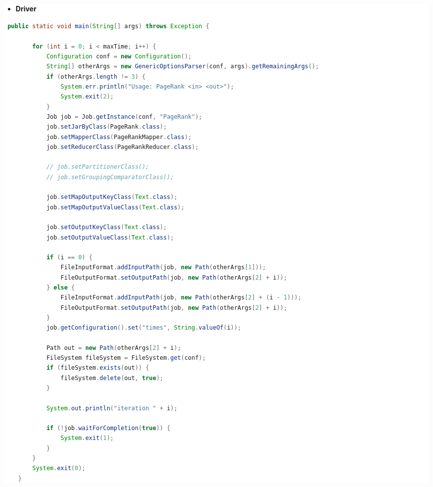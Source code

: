  ```java
  ```
  
  + **Driver**

```java
 public static void main(String[] args) throws Exception {

        for (int i = 0; i < maxTime; i++) {
            Configuration conf = new Configuration();
            String[] otherArgs = new GenericOptionsParser(conf, args).getRemainingArgs();
            if (otherArgs.length != 3) {
                System.err.println("Usage: PageRank <in> <out>");
                System.exit(2);
            }
            Job job = Job.getInstance(conf, "PageRank");
            job.setJarByClass(PageRank.class);
            job.setMapperClass(PageRankMapper.class);
            job.setReducerClass(PageRankReducer.class);

            // job.setPartitionerClass();
            // job.setGroupingComparatorClass();

            job.setMapOutputKeyClass(Text.class);
            job.setMapOutputValueClass(Text.class);

            job.setOutputKeyClass(Text.class);
            job.setOutputValueClass(Text.class);

            if (i == 0) {
                FileInputFormat.addInputPath(job, new Path(otherArgs[1]));
                FileOutputFormat.setOutputPath(job, new Path(otherArgs[2] + i));
            } else {
                FileInputFormat.addInputPath(job, new Path(otherArgs[2] + (i - 1)));
                FileOutputFormat.setOutputPath(job, new Path(otherArgs[2] + i));
            }
            job.getConfiguration().set("times", String.valueOf(i));

            Path out = new Path(otherArgs[2] + i);
            FileSystem fileSystem = FileSystem.get(conf);
            if (fileSystem.exists(out)) {
                fileSystem.delete(out, true);
            }

            System.out.println("iteration " + i);

            if (!job.waitForCompletion(true)) {
                System.exit(1);
            }
        }
        System.exit(0);
    }
```
